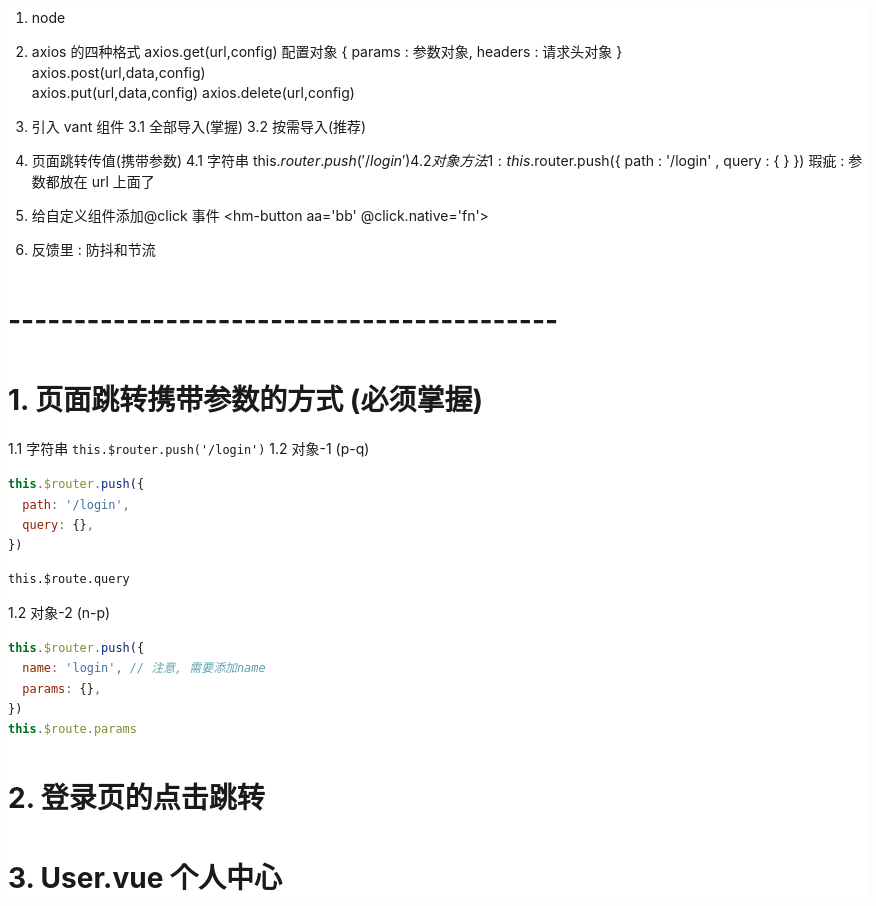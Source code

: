 1. node
2. axios 的四种格式
   axios.get(url,config) 配置对象 { params : 参数对象, headers : 请求头对象 }  
   axios.post(url,data,config)  
   axios.put(url,data,config)
   axios.delete(url,config)

3. 引入 vant 组件
   3.1 全部导入(掌握)
   3.2 按需导入(推荐)

4. 页面跳转传值(携带参数)
   4.1 字符串 this.$router.push('/login')
   4.2 对象  方法1 :   this.$router.push({
   path : '/login' ,
   query : { }
   })
   瑕疵 : 参数都放在 url 上面了

5. 给自定义组件添加@click 事件 <hm-button aa='bb' @click.native='fn'>

6. 反馈里 : 防抖和节流

# ------------------------------------------

# 1. 页面跳转携带参数的方式 (必须掌握)

1.1 字符串
`this.$router.push('/login')`
1.2 对象-1 (p-q)

```js
this.$router.push({
  path: '/login',
  query: {},
})
```

    this.$route.query

1.2 对象-2 (n-p)

```js
this.$router.push({
  name: 'login', // 注意, 需要添加name
  params: {},
})
this.$route.params
```

# 2. 登录页的点击跳转

# 3. User.vue 个人中心
